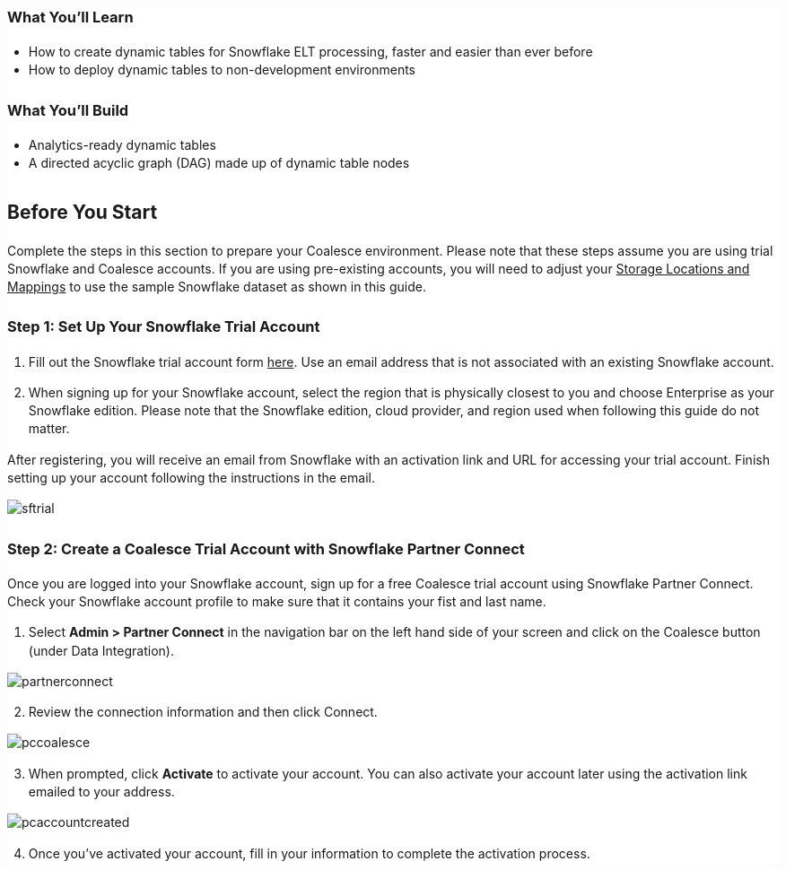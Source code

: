 ### What You’ll Learn 
- How to create dynamic tables for Snowflake ELT processing, faster and easier than ever before
- How to deploy dynamic tables to non-development environments 

### What You’ll Build 
- Analytics-ready dynamic tables
- A directed acyclic graph (DAG) made up of dynamic table nodes


## Before You Start

Complete the steps in this section to prepare your Coalesce environment. Please note that these steps assume you are using trial Snowflake and Coalesce accounts. If you are using pre-existing accounts, you will need to adjust your [Storage Locations and Mappings](https://docs.coalesce.io/docs/storage-locations) to use the sample Snowflake dataset as shown in this guide. 

### Step 1: Set Up Your Snowflake Trial Account

1. Fill out the Snowflake trial account form [here](https://signup.snowflake.com/?utm_cta=quickstarts_). Use an email address that is not associated with an existing Snowflake account. 

2. When signing up for your Snowflake account, select the region that is physically closest to you and choose Enterprise as your Snowflake edition. Please note that the Snowflake edition, cloud provider, and region used when following this guide do not matter. 

After registering, you will receive an email from Snowflake with an activation link and URL for accessing your trial account. Finish setting up your account following the instructions in the email. 

![sftrial](assets/2.2_sf_trial.png)

### Step 2: Create a Coalesce Trial Account with Snowflake Partner Connect

Once you are logged into your Snowflake account, sign up for a free Coalesce trial account using Snowflake Partner Connect. Check your Snowflake account profile to make sure that it contains your fist and last name. 

1. Select **Admin > Partner Connect** in the navigation bar on the left hand side of your screen and click on the Coalesce button (under Data Integration). 

![partnerconnect](assets/2.3_partner_connect.png)

2. Review the connection information and then click Connect. 

![pccoalesce](assets/2.4_pc_coalesce.png)

3. When prompted, click **Activate** to activate your account. You can also activate your account later using the activation link emailed to your address. 

![pcaccountcreated](assets/2.5_pc_account_created.png)

4. Once you’ve activated your account, fill in your information to complete the activation process. 
